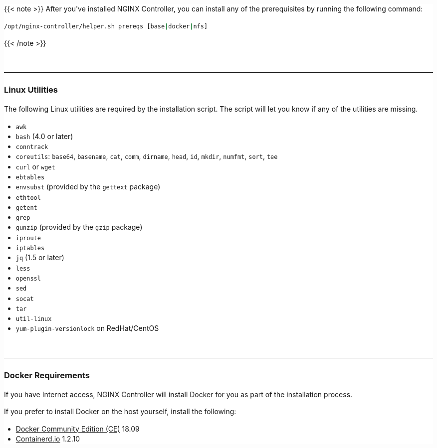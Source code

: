{{< note >}}
After you've installed NGINX Controller, you can install any of the prerequisites by running the following command:

  ```bash
/opt/nginx-controller/helper.sh prereqs [base|docker|nfs]
```

{{< /note >}}

&nbsp;

---

### Linux Utilities

The following Linux utilities are required by the installation script. The script will let you know if any of the utilities are missing.

- `awk`
- `bash` (4.0 or later)
- `conntrack`
- `coreutils`: `base64`, `basename`, `cat`, `comm`, `dirname`, `head`, `id`, `mkdir`, `numfmt`, `sort`, `tee`
- `curl` or `wget`
- `ebtables`
- `envsubst` (provided by the `gettext` package)
- `ethtool`
- `getent`
- `grep`
- `gunzip` (provided by the `gzip` package)
- `iproute`
- `iptables`
- `jq` (1.5 or later)
- `less`
- `openssl`
- `sed`
- `socat`
- `tar`
- `util-linux`
- `yum-plugin-versionlock` on RedHat/CentOS

&nbsp;

---

### Docker Requirements

If you have Internet access, NGINX Controller will install Docker for you as part of the installation process.

If you prefer to install Docker on the host yourself, install the following:

- [Docker Community Edition (CE)](https://docs.docker.com/engine/install/) 18.09
- [Containerd.io](https://containerd.io/) 1.2.10
